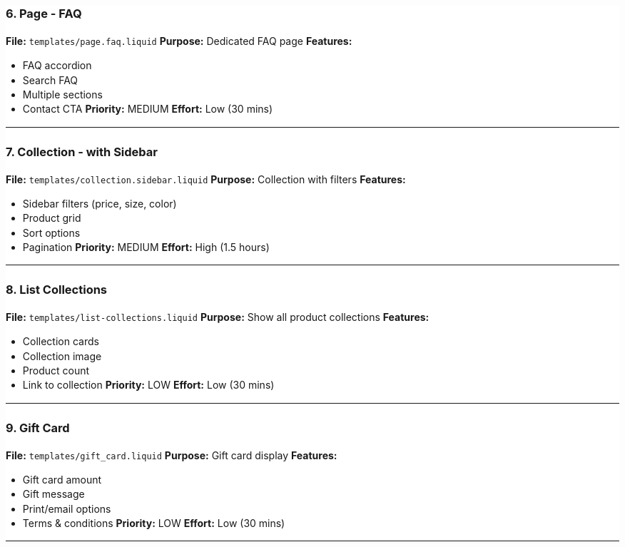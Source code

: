 
### 6. Page - FAQ
**File:** `templates/page.faq.liquid`
**Purpose:** Dedicated FAQ page
**Features:**
- FAQ accordion
- Search FAQ
- Multiple sections
- Contact CTA
**Priority:** MEDIUM
**Effort:** Low (30 mins)

---

### 7. Collection - with Sidebar
**File:** `templates/collection.sidebar.liquid`
**Purpose:** Collection with filters
**Features:**
- Sidebar filters (price, size, color)
- Product grid
- Sort options
- Pagination
**Priority:** MEDIUM
**Effort:** High (1.5 hours)

---

### 8. List Collections
**File:** `templates/list-collections.liquid`
**Purpose:** Show all product collections
**Features:**
- Collection cards
- Collection image
- Product count
- Link to collection
**Priority:** LOW
**Effort:** Low (30 mins)

---

### 9. Gift Card
**File:** `templates/gift_card.liquid`
**Purpose:** Gift card display
**Features:**
- Gift card amount
- Gift message
- Print/email options
- Terms & conditions
**Priority:** LOW
**Effort:** Low (30 mins)

---